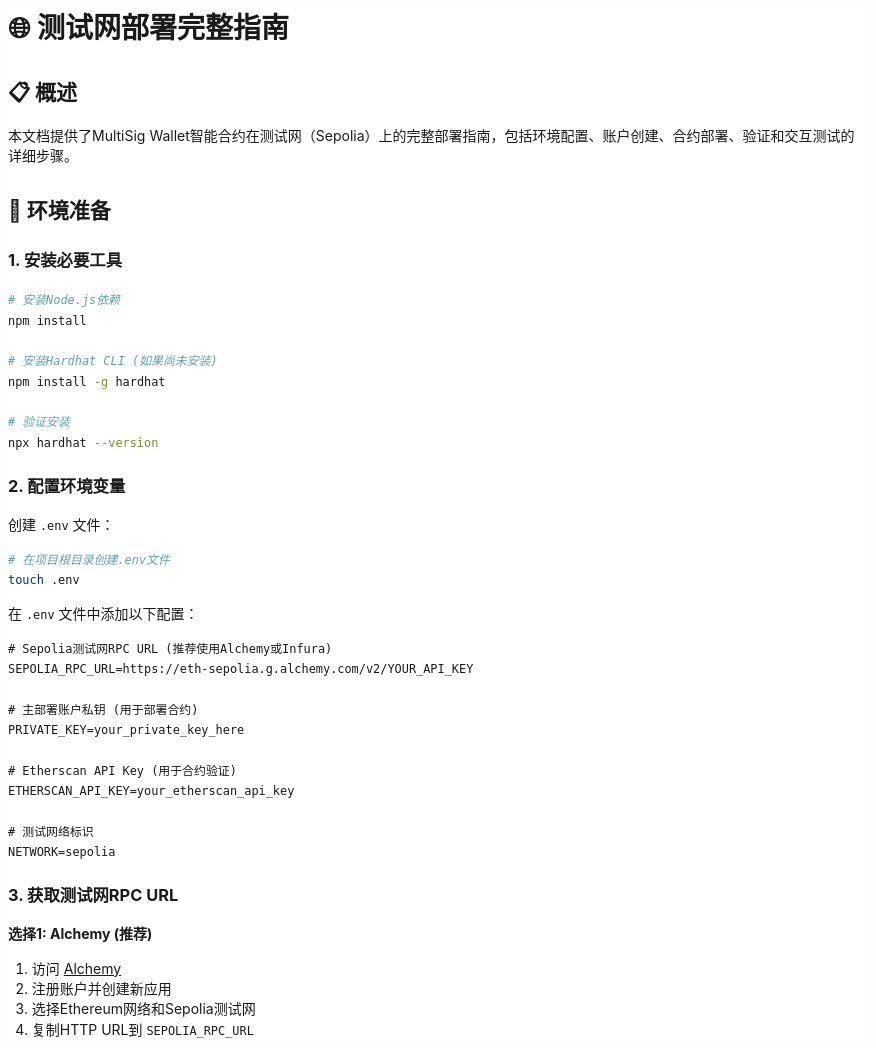 # 🌐 测试网部署完整指南

## 📋 概述

本文档提供了MultiSig Wallet智能合约在测试网（Sepolia）上的完整部署指南，包括环境配置、账户创建、合约部署、验证和交互测试的详细步骤。

## 🔧 环境准备

### 1. 安装必要工具

```bash
# 安装Node.js依赖
npm install

# 安装Hardhat CLI (如果尚未安装)
npm install -g hardhat

# 验证安装
npx hardhat --version
```

### 2. 配置环境变量

创建 `.env` 文件：

```bash
# 在项目根目录创建.env文件
touch .env
```

在 `.env` 文件中添加以下配置：

```env
# Sepolia测试网RPC URL (推荐使用Alchemy或Infura)
SEPOLIA_RPC_URL=https://eth-sepolia.g.alchemy.com/v2/YOUR_API_KEY

# 主部署账户私钥 (用于部署合约)
PRIVATE_KEY=your_private_key_here

# Etherscan API Key (用于合约验证)
ETHERSCAN_API_KEY=your_etherscan_api_key

# 测试网络标识
NETWORK=sepolia
```

### 3. 获取测试网RPC URL

**选择1: Alchemy (推荐)**
1. 访问 [Alchemy](https://www.alchemy.com/)
2. 注册账户并创建新应用
3. 选择Ethereum网络和Sepolia测试网
4. 复制HTTP URL到 `SEPOLIA_RPC_URL`
